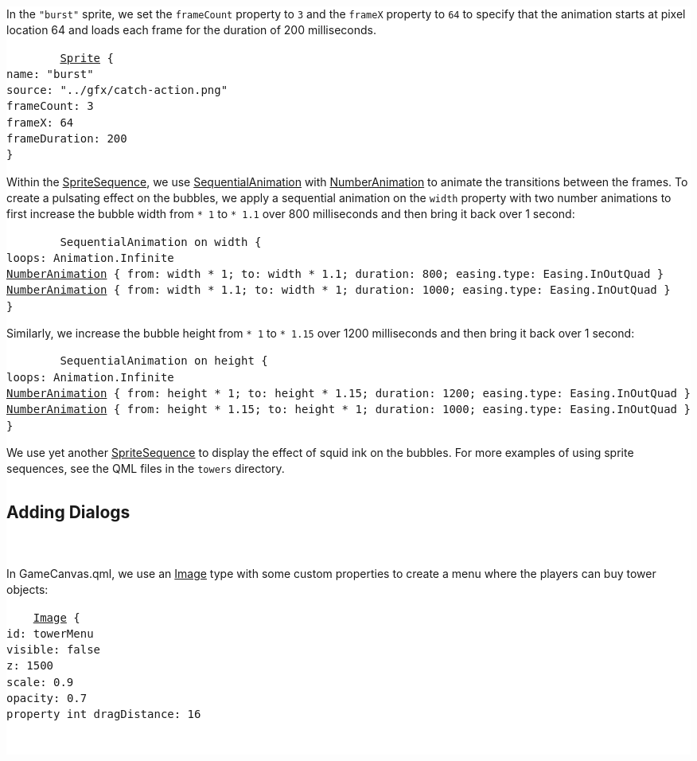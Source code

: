 <p>In the <code>&quot;burst&quot;</code> sprite, we set the <code>frameCount</code> property to <code>3</code> and the <code>frameX</code> property to <code>64</code> to specify that the animation starts at pixel location 64 and loads each frame for the duration of 200 milliseconds.</p>
<pre class="qml">        <span class="type"><a href="QtQuick.Sprite.md">Sprite</a></span> {
<span class="name">name</span>: <span class="string">&quot;burst&quot;</span>
<span class="name">source</span>: <span class="string">&quot;../gfx/catch-action.png&quot;</span>
<span class="name">frameCount</span>: <span class="number">3</span>
<span class="name">frameX</span>: <span class="number">64</span>
<span class="name">frameDuration</span>: <span class="number">200</span>
}</pre>
<p>Within the <a href="QtQuick.imageelements/#spritesequence">SpriteSequence</a>, we use <a href="QtQuick.SequentialAnimation.md">SequentialAnimation</a> with <a href="QtQuick.NumberAnimation.md">NumberAnimation</a> to animate the transitions between the frames. To create a pulsating effect on the bubbles, we apply a sequential animation on the <code>width</code> property with two number animations to first increase the bubble width from <code>* 1</code> to <code>* 1.1</code> over 800 milliseconds and then bring it back over 1 second:</p>
<pre class="qml">        SequentialAnimation on <span class="name">width</span> {
<span class="name">loops</span>: <span class="name">Animation</span>.<span class="name">Infinite</span>
<span class="type"><a href="QtQuick.NumberAnimation.md">NumberAnimation</a></span> { <span class="name">from</span>: <span class="name">width</span> <span class="operator">*</span> <span class="number">1</span>; <span class="name">to</span>: <span class="name">width</span> <span class="operator">*</span> <span class="number">1.1</span>; <span class="name">duration</span>: <span class="number">800</span>; <span class="name">easing</span>.type: <span class="name">Easing</span>.<span class="name">InOutQuad</span> }
<span class="type"><a href="QtQuick.NumberAnimation.md">NumberAnimation</a></span> { <span class="name">from</span>: <span class="name">width</span> <span class="operator">*</span> <span class="number">1.1</span>; <span class="name">to</span>: <span class="name">width</span> <span class="operator">*</span> <span class="number">1</span>; <span class="name">duration</span>: <span class="number">1000</span>; <span class="name">easing</span>.type: <span class="name">Easing</span>.<span class="name">InOutQuad</span> }
}</pre>
<p>Similarly, we increase the bubble height from <code>* 1</code> to <code>* 1.15</code> over 1200 milliseconds and then bring it back over 1 second:</p>
<pre class="qml">        SequentialAnimation on <span class="name">height</span> {
<span class="name">loops</span>: <span class="name">Animation</span>.<span class="name">Infinite</span>
<span class="type"><a href="QtQuick.NumberAnimation.md">NumberAnimation</a></span> { <span class="name">from</span>: <span class="name">height</span> <span class="operator">*</span> <span class="number">1</span>; <span class="name">to</span>: <span class="name">height</span> <span class="operator">*</span> <span class="number">1.15</span>; <span class="name">duration</span>: <span class="number">1200</span>; <span class="name">easing</span>.type: <span class="name">Easing</span>.<span class="name">InOutQuad</span> }
<span class="type"><a href="QtQuick.NumberAnimation.md">NumberAnimation</a></span> { <span class="name">from</span>: <span class="name">height</span> <span class="operator">*</span> <span class="number">1.15</span>; <span class="name">to</span>: <span class="name">height</span> <span class="operator">*</span> <span class="number">1</span>; <span class="name">duration</span>: <span class="number">1000</span>; <span class="name">easing</span>.type: <span class="name">Easing</span>.<span class="name">InOutQuad</span> }
}</pre>
<p>We use yet another <a href="QtQuick.imageelements/#spritesequence">SpriteSequence</a> to display the effect of squid ink on the bubbles. For more examples of using sprite sequences, see the QML files in the <code>towers</code> directory.</p>
<h2 id="adding-dialogs">Adding Dialogs</h2>
<p class="centerAlign"><img src="https://developer.ubuntu.com/static/devportal_uploaded/6b7c01fd-9c88-4323-af6a-36ca863fd034-../qtquick-demos-maroon-example/images/qtquick-demo-maroon-med-5.jpg" alt="" /></p><p>In GameCanvas.qml, we use an <a href="QtQuick.imageelements/#image">Image</a> type with some custom properties to create a menu where the players can buy tower objects:</p>
<pre class="qml">    <span class="type"><a href="QtQuick.Image.md">Image</a></span> {
<span class="name">id</span>: <span class="name">towerMenu</span>
<span class="name">visible</span>: <span class="number">false</span>
<span class="name">z</span>: <span class="number">1500</span>
<span class="name">scale</span>: <span class="number">0.9</span>
<span class="name">opacity</span>: <span class="number">0.7</span>
property <span class="type">int</span> <span class="name">dragDistance</span>: <span class="number">16</span>